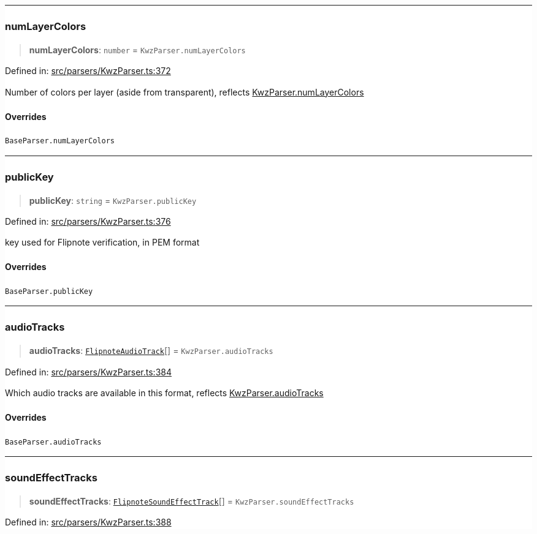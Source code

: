 ***

### numLayerColors

> **numLayerColors**: `number` = `KwzParser.numLayerColors`

Defined in: [src/parsers/KwzParser.ts:372](https://github.com/jaames/flipnote.js/blob/a8a7e56268fb7f3a0039ade6ddc69a607deedd27/src/parsers/KwzParser.ts#L372)

Number of colors per layer (aside from transparent), reflects [KwzParser.numLayerColors](../../../../../../api/classes/kwzparser/#numlayercolors)

#### Overrides

`BaseParser.numLayerColors`

***

### publicKey

> **publicKey**: `string` = `KwzParser.publicKey`

Defined in: [src/parsers/KwzParser.ts:376](https://github.com/jaames/flipnote.js/blob/a8a7e56268fb7f3a0039ade6ddc69a607deedd27/src/parsers/KwzParser.ts#L376)

key used for Flipnote verification, in PEM format

#### Overrides

`BaseParser.publicKey`

***

### audioTracks

> **audioTracks**: [`FlipnoteAudioTrack`](/api/enumerations/flipnoteaudiotrack/)[] = `KwzParser.audioTracks`

Defined in: [src/parsers/KwzParser.ts:384](https://github.com/jaames/flipnote.js/blob/a8a7e56268fb7f3a0039ade6ddc69a607deedd27/src/parsers/KwzParser.ts#L384)

Which audio tracks are available in this format, reflects [KwzParser.audioTracks](../../../../../../api/classes/kwzparser/#audiotracks)

#### Overrides

`BaseParser.audioTracks`

***

### soundEffectTracks

> **soundEffectTracks**: [`FlipnoteSoundEffectTrack`](/api/enumerations/flipnotesoundeffecttrack/)[] = `KwzParser.soundEffectTracks`

Defined in: [src/parsers/KwzParser.ts:388](https://github.com/jaames/flipnote.js/blob/a8a7e56268fb7f3a0039ade6ddc69a607deedd27/src/parsers/KwzParser.ts#L388)
